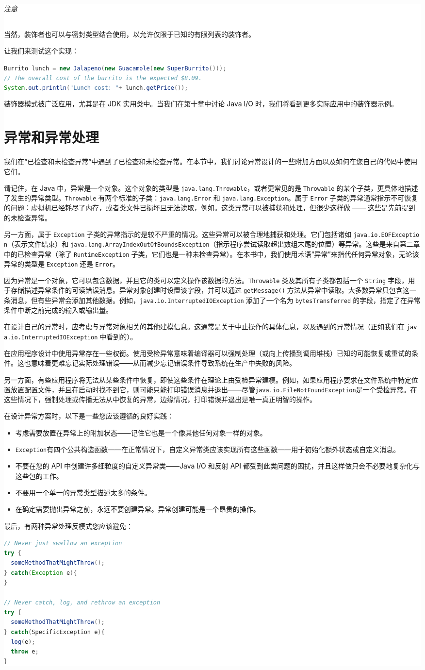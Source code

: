 ###### 注意

当然，装饰者也可以与密封类型结合使用，以允许仅限于已知的有限列表的装饰者。

让我们来测试这个实现：

```java
Burrito lunch = new Jalapeno(new Guacamole(new SuperBurrito()));
// The overall cost of the burrito is the expected $8.09.
System.out.println("Lunch cost: "+ lunch.getPrice());
```

装饰器模式被广泛应用，尤其是在 JDK 实用类中。当我们在第十章中讨论 Java I/O 时，我们将看到更多实际应用中的装饰器示例。

# 异常和异常处理

我们在“已检查和未检查异常”中遇到了已检查和未检查异常。在本节中，我们讨论异常设计的一些附加方面以及如何在您自己的代码中使用它们。

请记住，在 Java 中，异常是一个对象。这个对象的类型是 `java.lang.Throwable`，或者更常见的是 `Throwable` 的某个子类，更具体地描述了发生的异常类型。`Throwable` 有两个标准的子类：`java.lang.Error` 和 `java.lang.Exception`。属于 `Error` 子类的异常通常指示不可恢复的问题：虚拟机已经耗尽了内存，或者类文件已损坏且无法读取，例如。这类异常可以被捕获和处理，但很少这样做 —— 这些是先前提到的未检查异常。

另一方面，属于 `Exception` 子类的异常指示的是较不严重的情况。这些异常可以被合理地捕获和处理。它们包括诸如 `java.io.EOFException`（表示文件结束）和 `java.lang.ArrayIndexOutOfBoundsException`（指示程序尝试读取超出数组末尾的位置）等异常。这些是来自第二章中的已检查异常（除了 `RuntimeException` 子类，它们也是一种未检查异常）。在本书中，我们使用术语“异常”来指代任何异常对象，无论该异常的类型是 `Exception` 还是 `Error`。

因为异常是一个对象，它可以包含数据，并且它的类可以定义操作该数据的方法。`Throwable` 类及其所有子类都包括一个 `String` 字段，用于存储描述异常条件的可读错误消息。异常对象创建时设置该字段，并可以通过 `getMessage()` 方法从异常中读取。大多数异常只包含这一条消息，但有些异常会添加其他数据。例如，`java.io.InterruptedIOException` 添加了一个名为 `bytesTransferred` 的字段，指定了在异常条件中断之前完成的输入或输出量。

在设计自己的异常时，应考虑与异常对象相关的其他建模信息。这通常是关于中止操作的具体信息，以及遇到的异常情况（正如我们在 `java.io.InterruptedIOException` 中看到的）。

在应用程序设计中使用异常存在一些权衡。使用受检异常意味着编译器可以强制处理（或向上传播到调用堆栈）已知的可能恢复或重试的条件。这也意味着更难忘记实际处理错误——从而减少忘记错误条件导致系统在生产中失败的风险。

另一方面，有些应用程序将无法从某些条件中恢复，即使这些条件在理论上由受检异常建模。例如，如果应用程序要求在文件系统中特定位置放置配置文件，并且在启动时找不到它，则可能只能打印错误消息并退出——尽管`java.io.FileNotFoundException`是一个受检异常。在这些情况下，强制处理或传播无法从中恢复的异常，边缘情况，打印错误并退出是唯一真正明智的操作。

在设计异常方案时，以下是一些您应该遵循的良好实践：

+   考虑需要放置在异常上的附加状态——记住它也是一个像其他任何对象一样的对象。

+   `Exception`有四个公共构造函数——在正常情况下，自定义异常类应该实现所有这些函数——用于初始化额外状态或自定义消息。

+   不要在您的 API 中创建许多细粒度的自定义异常类——Java I/O 和反射 API 都受到此类问题的困扰，并且这样做只会不必要地复杂化与这些包的工作。

+   不要用一个单一的异常类型描述太多的条件。

+   在确定需要抛出异常之前，永远不要创建异常。异常创建可能是一个昂贵的操作。

最后，有两种异常处理反模式您应该避免：

```java
// Never just swallow an exception
try {
  someMethodThatMightThrow();
} catch(Exception e){
}

// Never catch, log, and rethrow an exception
try {
  someMethodThatMightThrow();
} catch(SpecificException e){
  log(e);
  throw e;
}
```
